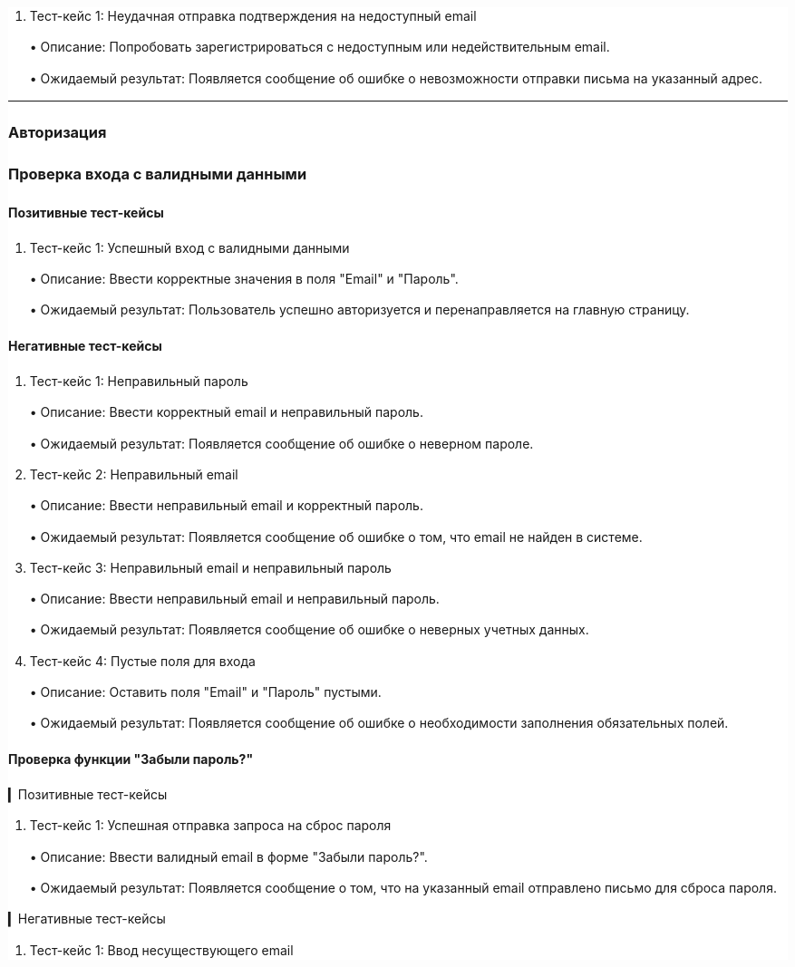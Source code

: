 1. Тест-кейс 1: Неудачная отправка подтверждения на недоступный email

   • Описание: Попробовать зарегистрироваться с недоступным или недействительным email.

   • Ожидаемый результат: Появляется сообщение об ошибке о невозможности отправки письма на указанный адрес.
------------------
### Авторизация

### Проверка входа с валидными данными

#### Позитивные тест-кейсы

1. Тест-кейс 1: Успешный вход с валидными данными

   • Описание: Ввести корректные значения в поля "Email" и "Пароль".

   • Ожидаемый результат: Пользователь успешно авторизуется и перенаправляется на главную страницу.

#### Негативные тест-кейсы

1. Тест-кейс 1: Неправильный пароль

   • Описание: Ввести корректный email и неправильный пароль.

   • Ожидаемый результат: Появляется сообщение об ошибке о неверном пароле.

2. Тест-кейс 2: Неправильный email

   • Описание: Ввести неправильный email и корректный пароль.

   • Ожидаемый результат: Появляется сообщение об ошибке о том, что email не найден в системе.

3. Тест-кейс 3: Неправильный email и неправильный пароль

   • Описание: Ввести неправильный email и неправильный пароль.

   • Ожидаемый результат: Появляется сообщение об ошибке о неверных учетных данных.

4. Тест-кейс 4: Пустые поля для входа

   • Описание: Оставить поля "Email" и "Пароль" пустыми.

   • Ожидаемый результат: Появляется сообщение об ошибке о необходимости заполнения обязательных полей.

#### Проверка функции "Забыли пароль?"

▎Позитивные тест-кейсы

1. Тест-кейс 1: Успешная отправка запроса на сброс пароля

   • Описание: Ввести валидный email в форме "Забыли пароль?".

   • Ожидаемый результат: Появляется сообщение о том, что на указанный email отправлено письмо для сброса пароля.

▎Негативные тест-кейсы

1. Тест-кейс 1: Ввод несуществующего email
